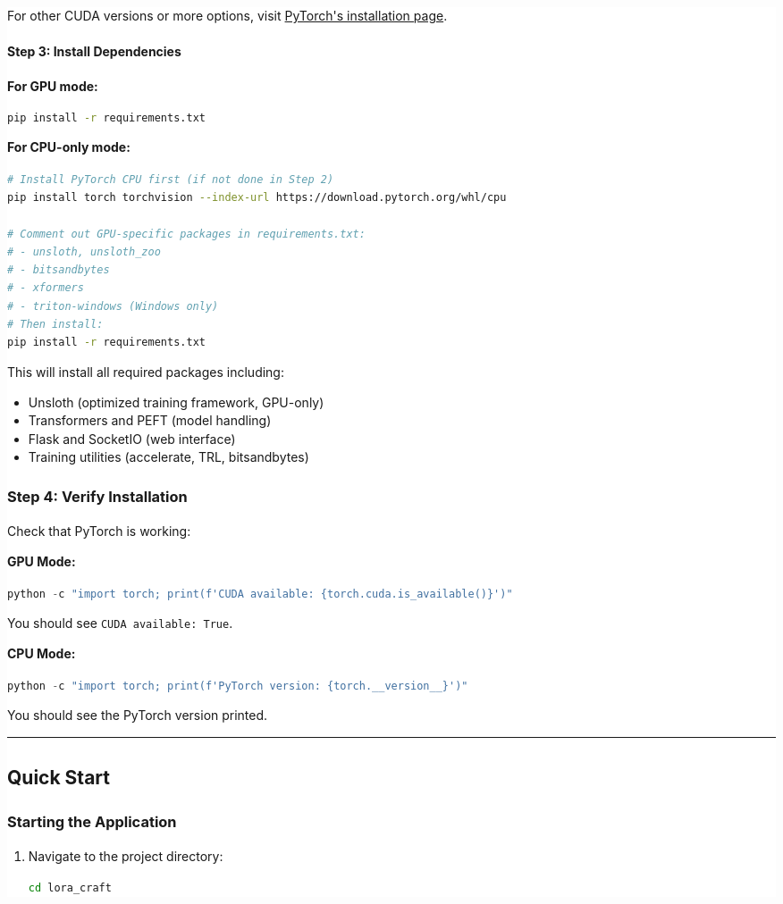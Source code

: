 For other CUDA versions or more options, visit [PyTorch's installation page](https://pytorch.org/get-started/locally/).

#### Step 3: Install Dependencies

**For GPU mode:**
```bash
pip install -r requirements.txt
```

**For CPU-only mode:**
```bash
# Install PyTorch CPU first (if not done in Step 2)
pip install torch torchvision --index-url https://download.pytorch.org/whl/cpu

# Comment out GPU-specific packages in requirements.txt:
# - unsloth, unsloth_zoo
# - bitsandbytes
# - xformers
# - triton-windows (Windows only)
# Then install:
pip install -r requirements.txt
```

This will install all required packages including:
- Unsloth (optimized training framework, GPU-only)
- Transformers and PEFT (model handling)
- Flask and SocketIO (web interface)
- Training utilities (accelerate, TRL, bitsandbytes)

### Step 4: Verify Installation

Check that PyTorch is working:

**GPU Mode:**
```python
python -c "import torch; print(f'CUDA available: {torch.cuda.is_available()}')"
```
You should see `CUDA available: True`.

**CPU Mode:**
```python
python -c "import torch; print(f'PyTorch version: {torch.__version__}')"
```
You should see the PyTorch version printed.

---

## Quick Start

### Starting the Application

1. Navigate to the project directory:
   ```bash
   cd lora_craft
   ```
